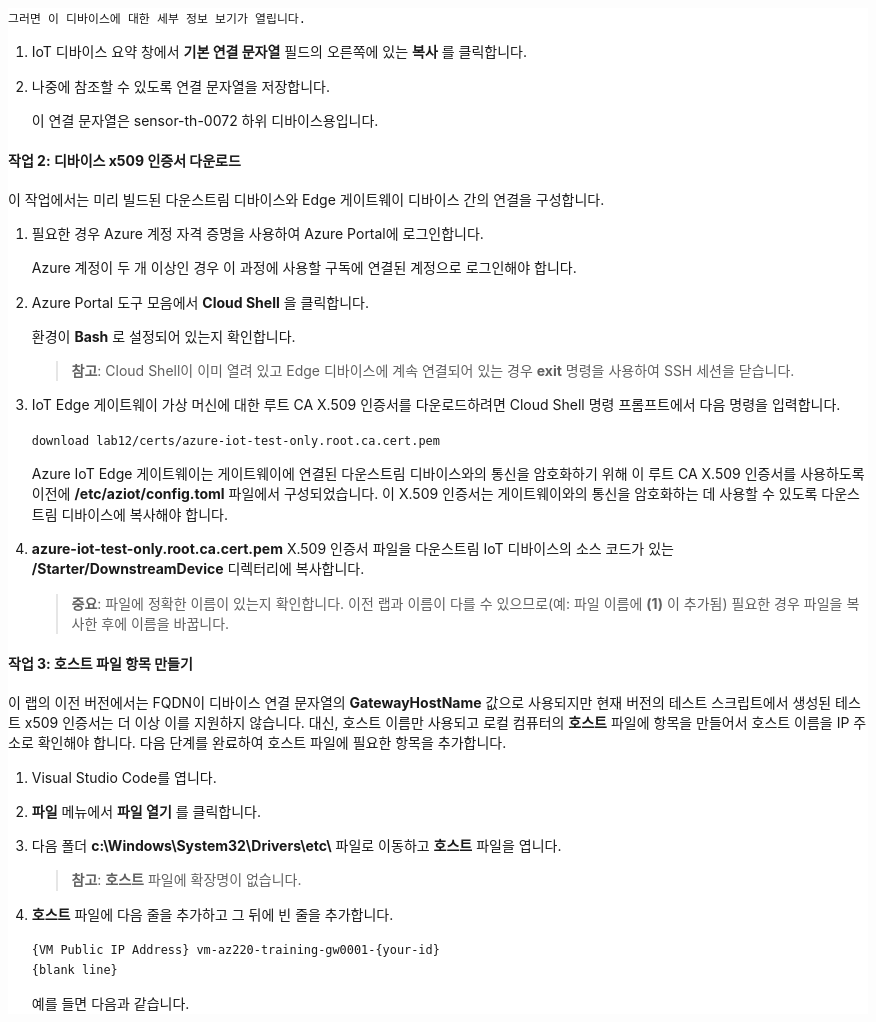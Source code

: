     그러면 이 디바이스에 대한 세부 정보 보기가 열립니다.

1. IoT 디바이스 요약 창에서 **기본 연결 문자열** 필드의 오른쪽에 있는 **복사** 를 클릭합니다.

1. 나중에 참조할 수 있도록 연결 문자열을 저장합니다.

    이 연결 문자열은 sensor-th-0072 하위 디바이스용입니다.

#### <a name="task-2-download-device-x509-xertificate"></a>작업 2: 디바이스 x509 인증서 다운로드

이 작업에서는 미리 빌드된 다운스트림 디바이스와 Edge 게이트웨이 디바이스 간의 연결을 구성합니다.

1. 필요한 경우 Azure 계정 자격 증명을 사용하여 Azure Portal에 로그인합니다.

    Azure 계정이 두 개 이상인 경우 이 과정에 사용할 구독에 연결된 계정으로 로그인해야 합니다.

1. Azure Portal 도구 모음에서 **Cloud Shell** 을 클릭합니다.

    환경이 **Bash** 로 설정되어 있는지 확인합니다.

    > **참고**: Cloud Shell이 이미 열려 있고 Edge 디바이스에 계속 연결되어 있는 경우 **exit** 명령을 사용하여 SSH 세션을 닫습니다.

1. IoT Edge 게이트웨이 가상 머신에 대한 루트 CA X.509 인증서를 다운로드하려면 Cloud Shell 명령 프롬프트에서 다음 명령을 입력합니다.

    ```bash
    download lab12/certs/azure-iot-test-only.root.ca.cert.pem
    ```

    Azure IoT Edge 게이트웨이는 게이트웨이에 연결된 다운스트림 디바이스와의 통신을 암호화하기 위해 이 루트 CA X.509 인증서를 사용하도록 이전에 **/etc/aziot/config.toml** 파일에서 구성되었습니다. 이 X.509 인증서는 게이트웨이와의 통신을 암호화하는 데 사용할 수 있도록 다운스트림 디바이스에 복사해야 합니다.

1. **azure-iot-test-only.root.ca.cert.pem** X.509 인증서 파일을 다운스트림 IoT 디바이스의 소스 코드가 있는 **/Starter/DownstreamDevice** 디렉터리에 복사합니다.

    > **중요**: 파일에 정확한 이름이 있는지 확인합니다. 이전 랩과 이름이 다를 수 있으므로(예: 파일 이름에 **(1)** 이 추가됨) 필요한 경우 파일을 복사한 후에 이름을 바꿉니다.

#### <a name="task-3-create-hosts-file-entry"></a>작업 3: 호스트 파일 항목 만들기

이 랩의 이전 버전에서는 FQDN이 디바이스 연결 문자열의 **GatewayHostName** 값으로 사용되지만 현재 버전의 테스트 스크립트에서 생성된 테스트 x509 인증서는 더 이상 이를 지원하지 않습니다. 대신, 호스트 이름만 사용되고 로컬 컴퓨터의 **호스트** 파일에 항목을 만들어서 호스트 이름을 IP 주소로 확인해야 합니다. 다음 단계를 완료하여 호스트 파일에 필요한 항목을 추가합니다.

1. Visual Studio Code를 엽니다.

1. **파일** 메뉴에서 **파일 열기** 를 클릭합니다.

1. 다음 폴더 **c:\\Windows\\System32\\Drivers\\etc\\** 파일로 이동하고 **호스트** 파일을 엽니다.

    > **참고**: **호스트** 파일에 확장명이 없습니다.

1. **호스트** 파일에 다음 줄을 추가하고 그 뒤에 빈 줄을 추가합니다.

    ```text
    {VM Public IP Address} vm-az220-training-gw0001-{your-id}
    {blank line}
    ```

    예를 들면 다음과 같습니다.
